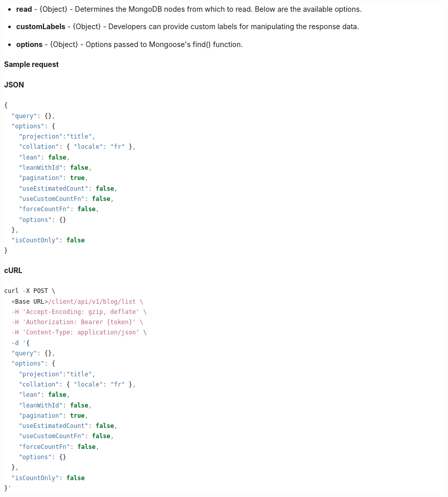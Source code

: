 - **read** -  {Object} - Determines the MongoDB nodes from which to read. Below are the available options.

- **customLabels** - {Object} - Developers can provide custom labels for manipulating the response data.

- **options** - {Object} - Options passed to Mongoose's find() function.

#### Sample request

#### **JSON**

```js
{
  "query": {},
  "options": {
    "projection":"title",
    "collation": { "locale": "fr" },
    "lean": false,
    "leanWithId": false,
    "pagination": true,
    "useEstimatedCount": false,
    "useCustomCountFn": false,
    "forceCountFn": false,
    "options": {}
  },
  "isCountOnly": false
}
```

#### **cURL**
```js
curl -X POST \
  <Base URL>/client/api/v1/blog/list \
  -H 'Accept-Encoding: gzip, deflate' \
  -H 'Authorization: Bearer {token}' \
  -H 'Content-Type: application/json' \
  -d '{
  "query": {},
  "options": {
    "projection":"title",
    "collation": { "locale": "fr" },
    "lean": false,
    "leanWithId": false,
    "pagination": true,
    "useEstimatedCount": false,
    "useCustomCountFn": false,
    "forceCountFn": false,
    "options": {}
  },
  "isCountOnly": false
}'
```
